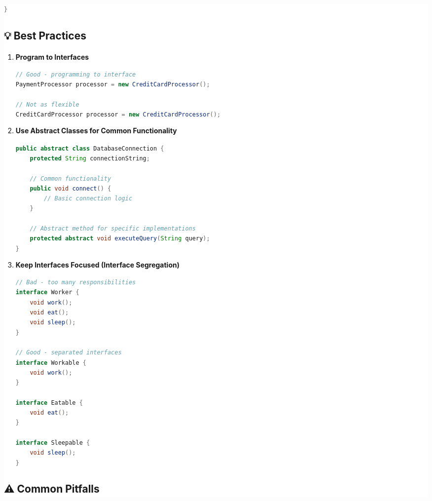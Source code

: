 ```java
}
```

## 💡 Best Practices

1. **Program to Interfaces**
   ```java
   // Good - programming to interface
   PaymentProcessor processor = new CreditCardProcessor();
   
   // Not as flexible
   CreditCardProcessor processor = new CreditCardProcessor();
   ```

2. **Use Abstract Classes for Common Functionality**
   ```java
   public abstract class DatabaseConnection {
       protected String connectionString;
       
       // Common functionality
       public void connect() {
           // Basic connection logic
       }
       
       // Abstract method for specific implementations
       protected abstract void executeQuery(String query);
   }
   ```

3. **Keep Interfaces Focused (Interface Segregation)**
   ```java
   // Bad - too many responsibilities
   interface Worker {
       void work();
       void eat();
       void sleep();
   }
   
   // Good - separated interfaces
   interface Workable {
       void work();
   }
   
   interface Eatable {
       void eat();
   }
   
   interface Sleepable {
       void sleep();
   }
   ```

## ⚠️ Common Pitfalls

